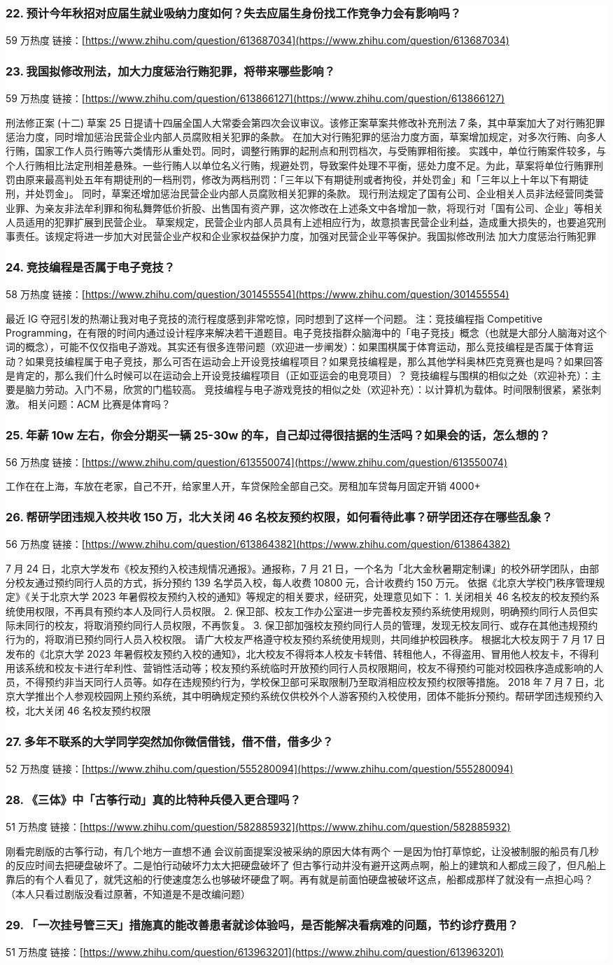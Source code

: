 ### 22. 预计今年秋招对应届生就业吸纳力度如何？失去应届生身份找工作竞争力会有影响吗？
59 万热度 链接：[https://www.zhihu.com/question/613687034](https://www.zhihu.com/question/613687034)



### 23. 我国拟修改刑法，加大力度惩治行贿犯罪，将带来哪些影响？
59 万热度 链接：[https://www.zhihu.com/question/613866127](https://www.zhihu.com/question/613866127)

刑法修正案 (十二) 草案 25 日提请十四届全国人大常委会第四次会议审议。该修正案草案共修改补充刑法 7 条，其中草案加大了对行贿犯罪惩治力度，同时增加惩治民营企业内部人员腐败相关犯罪的条款。 在加大对行贿犯罪的惩治力度方面，草案增加规定，对多次行贿、向多人行贿，国家工作人员行贿等六类情形从重处罚。同时，调整行贿罪的起刑点和刑罚档次，与受贿罪相衔接。 实践中，单位行贿案件较多，与个人行贿相比法定刑相差悬殊。一些行贿人以单位名义行贿，规避处罚，导致案件处理不平衡，惩处力度不足。为此，草案将单位行贿罪刑罚由原来最高判处五年有期徒刑的一档刑罚，修改为两档刑罚：「三年以下有期徒刑或者拘役，并处罚金」和「三年以上十年以下有期徒刑，并处罚金」。 同时，草案还增加惩治民营企业内部人员腐败相关犯罪的条款。 现行刑法规定了国有公司、企业相关人员非法经营同类营业罪、为亲友非法牟利罪和徇私舞弊低价折股、出售国有资产罪，这次修改在上述条文中各增加一款，将现行对「国有公司、企业」等相关人员适用的犯罪扩展到民营企业。 草案规定，民营企业内部人员具有上述相应行为，故意损害民营企业利益，造成重大损失的，也要追究刑事责任。该规定将进一步加大对民营企业产权和企业家权益保护力度，加强对民营企业平等保护。我国拟修改刑法 加大力度惩治行贿犯罪

### 24. 竞技编程是否属于电子竞技？
58 万热度 链接：[https://www.zhihu.com/question/301455554](https://www.zhihu.com/question/301455554)

最近 IG 夺冠引发的热潮让我对电子竞技的流行程度感到非常吃惊，同时想到了这样一个问题。 注：竞技编程指 Competitive Programming，在有限的时间内通过设计程序来解决若干道题目。电子竞技指群众脑海中的「电子竞技」概念（也就是大部分人脑海对这个词的概念），可能不仅仅指电子游戏。其实还有很多连带问题（欢迎进一步阐发）：如果围棋属于体育运动，那么竞技编程是否属于体育运动？如果竞技编程属于电子竞技，那么可否在运动会上开设竞技编程项目？如果竞技编程是，那么其他学科奥林匹克竞赛也是吗？如果回答是肯定的，那么我们什么时候可以在运动会上开设竞技编程项目（正如亚运会的电竞项目）？ 竞技编程与围棋的相似之处（欢迎补充）：主要是脑力劳动。入门不易，欣赏的门槛较高。 竞技编程与电子游戏竞技的相似之处（欢迎补充）：以计算机为载体。时间限制很紧，紧张刺激。 相关问题：ACM 比赛是体育吗？

### 25. 年薪 10w 左右，你会分期买一辆 25-30w 的车，自己却过得很拮据的生活吗？如果会的话，怎么想的？
56 万热度 链接：[https://www.zhihu.com/question/613550074](https://www.zhihu.com/question/613550074)

工作在在上海，车放在老家，自己不开，给家里人开，车贷保险全部自己交。房租加车贷每月固定开销 4000+

### 26. 帮研学团违规入校共收 150 万，北大关闭 46 名校友预约权限，如何看待此事？研学团还存在哪些乱象？
56 万热度 链接：[https://www.zhihu.com/question/613864382](https://www.zhihu.com/question/613864382)

7 月 24 日，北京大学发布《校友预约入校违规情况通报》。通报称，7 月 21 日，一个名为「北大金秋暑期定制课」的校外研学团队，由部分校友通过预约同行人员的方式，拆分预约 139 名学员入校，每人收费 10800 元，合计收费约 150 万元。 	 依据《北京大学校门秩序管理规定》《关于北京大学 2023 年暑假校友预约入校的通知》等规定的相关要求，经研究，处理意见如下： 	1. 关闭相关 46 名校友的校友预约系统使用权限，不再具有预约本人及同行人员权限。 	2. 保卫部、校友工作办公室进一步完善校友预约系统使用规则，明确预约同行人员但实际未同行的校友，将取消预约同行人员权限，不再恢复。 	3. 保卫部加强校友预约同行人员的管理，发现无校友同行、或存在其他违规预约行为的，将取消已预约同行人员入校权限。 	 请广大校友严格遵守校友预约系统使用规则，共同维护校园秩序。 	 根据北大校友网于 7 月 17 日发布的《北京大学 2023 年暑假校友预约入校的通知》，北大校友不得将本人校友卡转借、转租他人，不得盗用、冒用他人校友卡，不得利用该系统和校友卡进行牟利性、营销性活动等；校友预约系统临时开放预约同行人员权限期间，校友不得预约可能对校园秩序造成影响的人员，不得预约非当天同行人员等。如存在违规预约行为，学校保卫部可采取限制乃至取消相应校友预约权限等措施。 2018 年 7 月 7 日，北京大学推出个人参观校园网上预约系统，其中明确规定预约系统仅供校外个人游客预约入校使用，团体不能拆分预约。帮研学团违规预约入校，北大关闭 46 名校友预约权限

### 27. 多年不联系的大学同学突然加你微信借钱，借不借，借多少？
52 万热度 链接：[https://www.zhihu.com/question/555280094](https://www.zhihu.com/question/555280094)



### 28. 《三体》中「古筝行动」真的比特种兵侵入更合理吗？
51 万热度 链接：[https://www.zhihu.com/question/582885932](https://www.zhihu.com/question/582885932)

刚看完剧版的古筝行动，有几个地方一直想不通 会议前面提案没被采纳的原因大体有两个 一是因为怕打草惊蛇，让没被制服的船员有几秒的反应时间去把硬盘破坏了。二是怕行动破坏力太大把硬盘破坏了 但古筝行动并没有避开这两点啊，船上的建筑和人都成三段了，但凡船上靠后的有个人看见了，就凭这船的行使速度怎么也够破坏硬盘了啊。再有就是前面怕硬盘被破坏这点，船都成那样了就没有一点担心吗？ （本人只看过剧版没看过原著，不知道是不是改编问题）

### 29. 「一次挂号管三天」措施真的能改善患者就诊体验吗，是否能解决看病难的问题，节约诊疗费用？
51 万热度 链接：[https://www.zhihu.com/question/613963201](https://www.zhihu.com/question/613963201)
